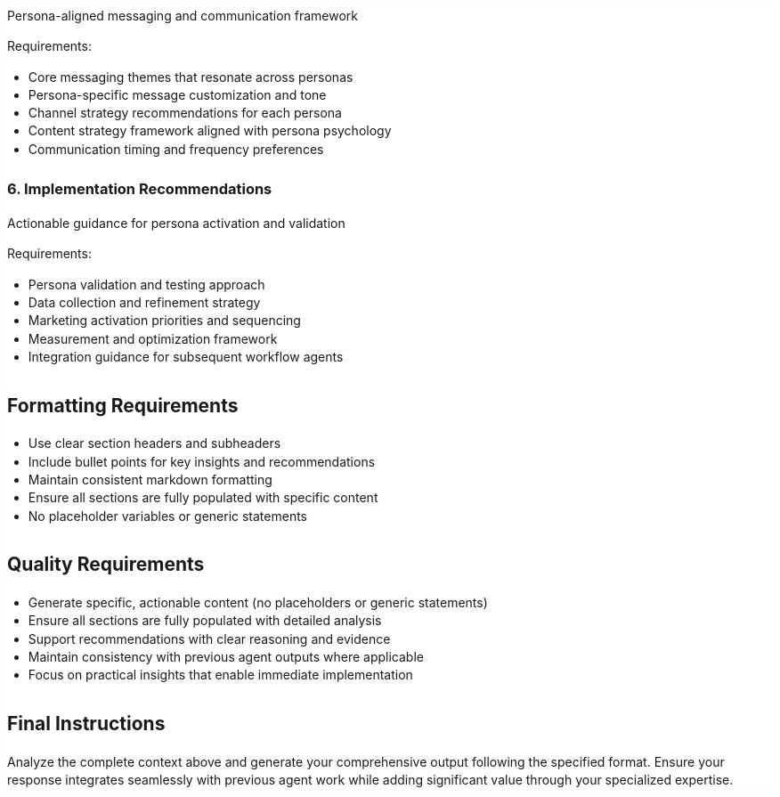Persona-aligned messaging and communication framework

Requirements:

- Core messaging themes that resonate across personas
- Persona-specific message customization and tone
- Channel strategy recommendations for each persona
- Content strategy framework aligned with persona psychology
- Communication timing and frequency preferences

### 6. Implementation Recommendations

Actionable guidance for persona activation and validation

Requirements:

- Persona validation and testing approach
- Data collection and refinement strategy
- Marketing activation priorities and sequencing
- Measurement and optimization framework
- Integration guidance for subsequent workflow agents

## Formatting Requirements

- Use clear section headers and subheaders
- Include bullet points for key insights and recommendations
- Maintain consistent markdown formatting
- Ensure all sections are fully populated with specific content
- No placeholder variables or generic statements

## Quality Requirements

- Generate specific, actionable content (no placeholders or generic statements)
- Ensure all sections are fully populated with detailed analysis
- Support recommendations with clear reasoning and evidence
- Maintain consistency with previous agent outputs where applicable
- Focus on practical insights that enable immediate implementation

## Final Instructions

Analyze the complete context above and generate your comprehensive output following the specified format. Ensure your response integrates seamlessly with previous agent work while adding significant value through your specialized expertise.
